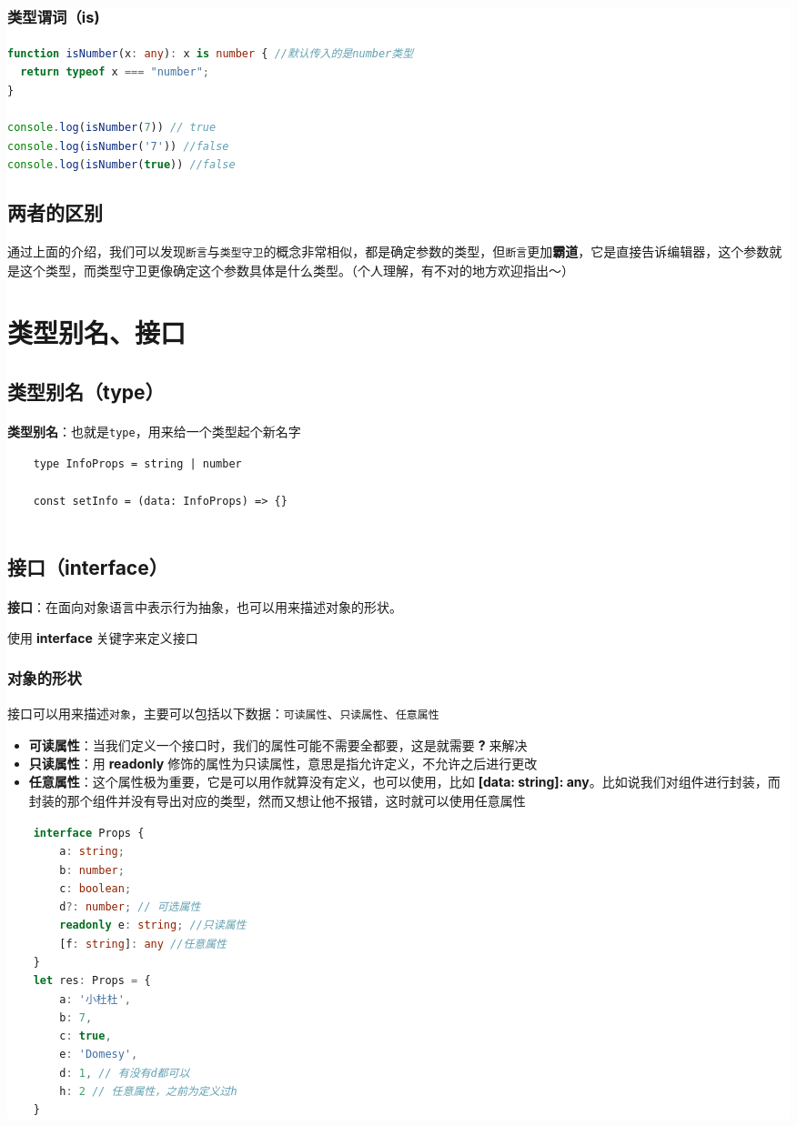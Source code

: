 ### 类型谓词（is)

```ts
function isNumber(x: any): x is number { //默认传入的是number类型
  return typeof x === "number"; 
}

console.log(isNumber(7)) // true
console.log(isNumber('7')) //false
console.log(isNumber(true)) //false


```

两者的区别
-----

通过上面的介绍，我们可以发现`断言`与`类型守卫`的概念非常相似，都是确定参数的类型，但`断言`更加**霸道**，它是直接告诉编辑器，这个参数就是这个类型，而类型守卫更像确定这个参数具体是什么类型。（个人理解，有不对的地方欢迎指出～）

类型别名、接口
=======

类型别名（type）
----------

**类型别名**：也就是`type`，用来给一个类型起个新名字

```
    type InfoProps = string | number
    
    const setInfo = (data: InfoProps) => {}


```

接口（interface）
-------------

**接口**：在面向对象语言中表示行为抽象，也可以用来描述对象的形状。

使用 **interface** 关键字来定义接口

### 对象的形状

接口可以用来描述`对象`，主要可以包括以下数据：`可读属性`、`只读属性`、`任意属性`

* **可读属性**：当我们定义一个接口时，我们的属性可能不需要全都要，这是就需要 **?** 来解决
* **只读属性**：用 **readonly** 修饰的属性为只读属性，意思是指允许定义，不允许之后进行更改
* **任意属性**：这个属性极为重要，它是可以用作就算没有定义，也可以使用，比如 **[data: string]: any**。比如说我们对组件进行封装，而封装的那个组件并没有导出对应的类型，然而又想让他不报错，这时就可以使用任意属性

```ts
    interface Props {
        a: string;
        b: number;
        c: boolean;
        d?: number; // 可选属性
        readonly e: string; //只读属性
        [f: string]: any //任意属性
    }
    let res: Props = {
        a: '小杜杜',
        b: 7,
        c: true,
        e: 'Domesy',
        d: 1, // 有没有d都可以
        h: 2 // 任意属性，之前为定义过h
    }
```